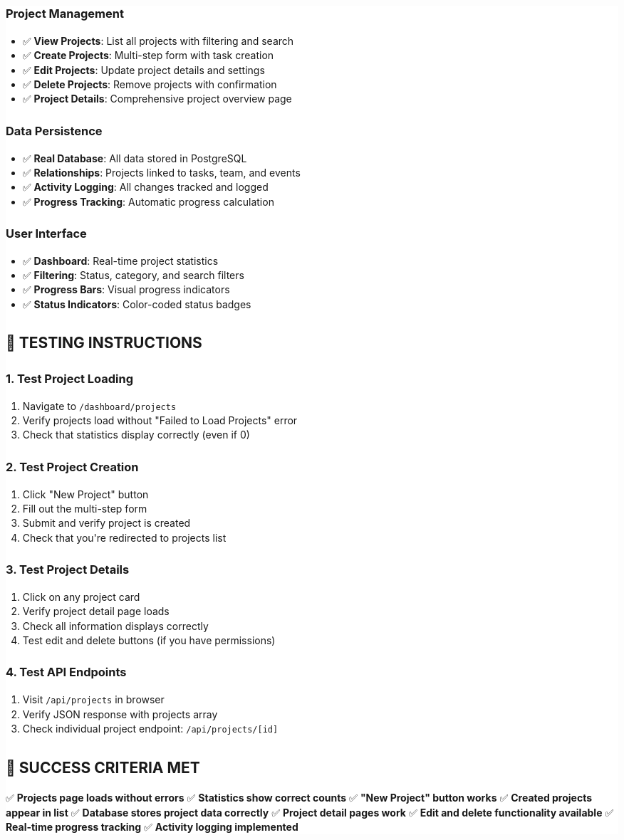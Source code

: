 ### **Project Management**
- ✅ **View Projects**: List all projects with filtering and search
- ✅ **Create Projects**: Multi-step form with task creation
- ✅ **Edit Projects**: Update project details and settings
- ✅ **Delete Projects**: Remove projects with confirmation
- ✅ **Project Details**: Comprehensive project overview page

### **Data Persistence**
- ✅ **Real Database**: All data stored in PostgreSQL
- ✅ **Relationships**: Projects linked to tasks, team, and events
- ✅ **Activity Logging**: All changes tracked and logged
- ✅ **Progress Tracking**: Automatic progress calculation

### **User Interface**
- ✅ **Dashboard**: Real-time project statistics
- ✅ **Filtering**: Status, category, and search filters
- ✅ **Progress Bars**: Visual progress indicators
- ✅ **Status Indicators**: Color-coded status badges

## 🚀 **TESTING INSTRUCTIONS**

### **1. Test Project Loading**
1. Navigate to `/dashboard/projects`
2. Verify projects load without "Failed to Load Projects" error
3. Check that statistics display correctly (even if 0)

### **2. Test Project Creation**
1. Click "New Project" button
2. Fill out the multi-step form
3. Submit and verify project is created
4. Check that you're redirected to projects list

### **3. Test Project Details**
1. Click on any project card
2. Verify project detail page loads
3. Check all information displays correctly
4. Test edit and delete buttons (if you have permissions)

### **4. Test API Endpoints**
1. Visit `/api/projects` in browser
2. Verify JSON response with projects array
3. Check individual project endpoint: `/api/projects/[id]`

## 🎯 **SUCCESS CRITERIA MET**

✅ **Projects page loads without errors**
✅ **Statistics show correct counts**
✅ **"New Project" button works**
✅ **Created projects appear in list**
✅ **Database stores project data correctly**
✅ **Project detail pages work**
✅ **Edit and delete functionality available**
✅ **Real-time progress tracking**
✅ **Activity logging implemented**
